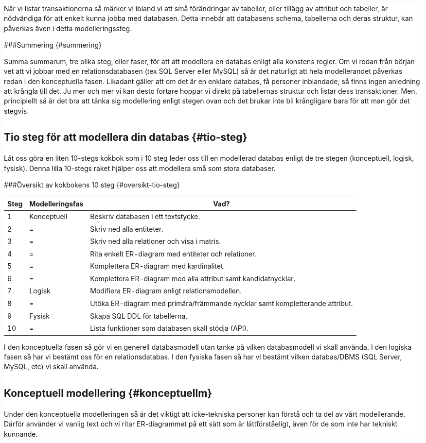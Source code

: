 När vi listar transaktionerna så märker vi ibland vi att små förändringar av tabeller, eller tillägg av attribut och tabeller, är nödvändiga för att enkelt kunna jobba med databasen. Detta innebär att databasens schema, tabellerna och deras struktur, kan påverkas även i detta modelleringssteg.


###Summering {#summering}

Summa summarum, tre olika steg, eller faser, för att att modellera en databas enligt alla konstens regler. Om vi redan från början vet att vi jobbar med en relationsdatabasen (tex SQL Server eller MySQL) så är det naturligt att hela modellerandet påverkas redan i den konceptuella fasen. Likadant gäller att om det är en enklare databas, få personer inblandade, så finns ingen anledning att krångla till det. Ju mer och mer vi kan desto fortare hoppar vi direkt på tabellernas struktur och listar dess transaktioner. Men, principiellt så är det bra att tänka sig modellering enligt stegen ovan och det brukar inte bli krångligare bara för att man gör det stegvis.


Tio steg för att modellera din databas {#tio-steg}
--------------------------------------------------------------------

Låt oss göra en liten 10-stegs kokbok som i 10 steg leder oss till en modellerad databas enligt de tre stegen (konceptuell, logisk, fysisk). Denna lilla 10-stegs raket hjälper oss att modellera små som stora databaser.


###Översikt av kokbokens 10 steg {#oversikt-tio-steg}

| Steg | Modelleringsfas | Vad? |
|------|-----------------|------|
| 1    | Konceptuell     | Beskriv databasen i ett textstycke. |
| 2    | =               | Skriv ned alla entiteter. |
| 3    | =               | Skriv ned alla relationer och visa i matris. |
| 4    | =               | Rita enkelt ER-diagram med entiteter och relationer. |
| 5    | =               | Komplettera ER-diagram med kardinalitet. |
| 6    | =               | Komplettera ER-diagram med alla attribut samt kandidatnycklar. |
| 7    | Logisk          | Modifiera ER-diagram enligt relationsmodellen. |
| 8    | =               | Utöka ER-diagram med primära/främmande nycklar samt kompletterande attribut. |
| 9    | Fysisk          | Skapa SQL DDL för tabellerna. |
| 10   | =               | Lista funktioner som databasen skall stödja (API). |

I den konceptuella fasen så gör vi en generell databasmodell utan tanke på vilken databasmodell vi skall använda. I den logiska fasen så har vi bestämt oss för en relationsdatabas. I den fysiska fasen så har vi bestämt vilken databas/DBMS (SQL Server, MySQL, etc) vi skall använda.


Konceptuell modellering {#konceptuellm}
--------------------------------------------------------------------

Under den konceptuella modelleringen så är det viktigt att icke-tekniska personer kan förstå och ta del av vårt modellerande. Därför använder vi vanlig text och vi ritar ER-diagrammet på ett sätt som är lättförståeligt, även för de som inte har tekniskt kunnande.
